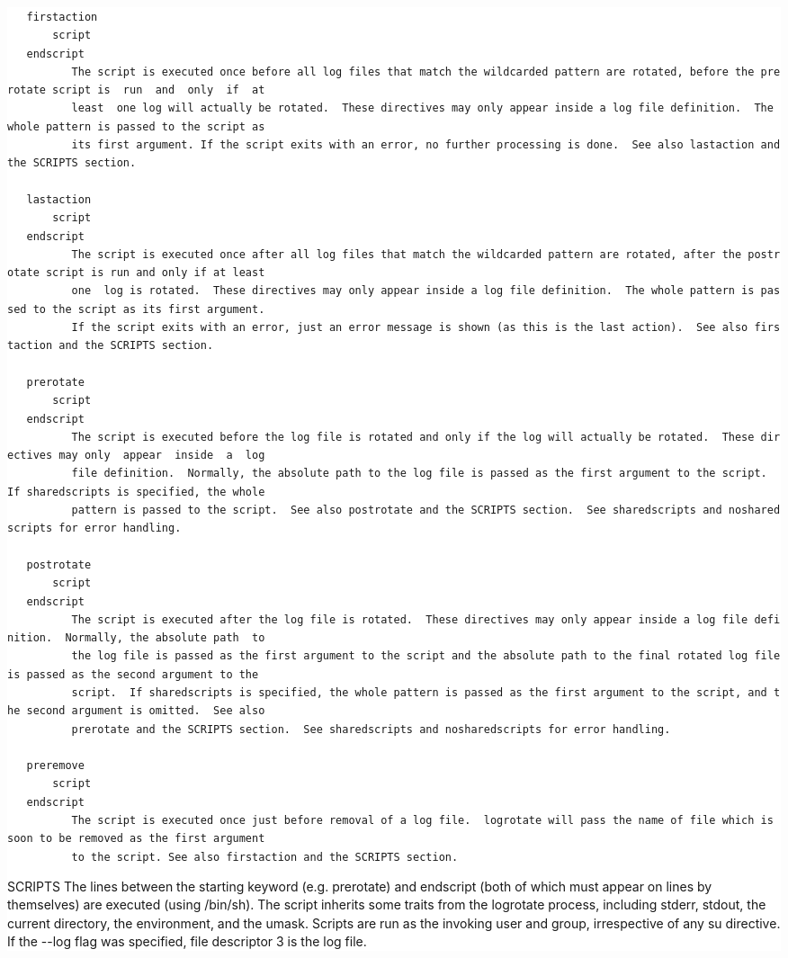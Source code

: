        firstaction
           script
       endscript
              The script is executed once before all log files that match the wildcarded pattern are rotated, before the prerotate script is  run  and  only  if  at
              least  one log will actually be rotated.  These directives may only appear inside a log file definition.  The whole pattern is passed to the script as
              its first argument. If the script exits with an error, no further processing is done.  See also lastaction and the SCRIPTS section.

       lastaction
           script
       endscript
              The script is executed once after all log files that match the wildcarded pattern are rotated, after the postrotate script is run and only if at least
              one  log is rotated.  These directives may only appear inside a log file definition.  The whole pattern is passed to the script as its first argument.
              If the script exits with an error, just an error message is shown (as this is the last action).  See also firstaction and the SCRIPTS section.

       prerotate
           script
       endscript
              The script is executed before the log file is rotated and only if the log will actually be rotated.  These directives may only  appear  inside  a  log
              file definition.  Normally, the absolute path to the log file is passed as the first argument to the script.  If sharedscripts is specified, the whole
              pattern is passed to the script.  See also postrotate and the SCRIPTS section.  See sharedscripts and nosharedscripts for error handling.

       postrotate
           script
       endscript
              The script is executed after the log file is rotated.  These directives may only appear inside a log file definition.  Normally, the absolute path  to
              the log file is passed as the first argument to the script and the absolute path to the final rotated log file is passed as the second argument to the
              script.  If sharedscripts is specified, the whole pattern is passed as the first argument to the script, and the second argument is omitted.  See also
              prerotate and the SCRIPTS section.  See sharedscripts and nosharedscripts for error handling.

       preremove
           script
       endscript
              The script is executed once just before removal of a log file.  logrotate will pass the name of file which is soon to be removed as the first argument
              to the script. See also firstaction and the SCRIPTS section.

SCRIPTS
       The lines between the starting keyword (e.g. prerotate) and endscript (both of which must appear on lines by themselves) are executed (using  /bin/sh).   The
       script  inherits some traits from the logrotate process, including stderr, stdout, the current directory, the environment, and the umask.  Scripts are run as
       the invoking user and group, irrespective of any su directive.  If the --log flag was specified, file descriptor 3 is the log file.
